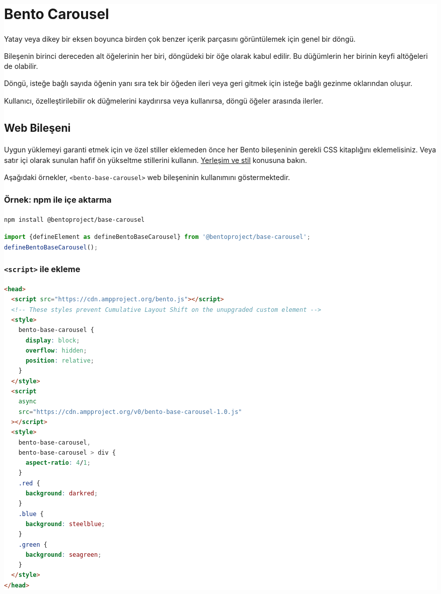 # Bento Carousel

Yatay veya dikey bir eksen boyunca birden çok benzer içerik parçasını görüntülemek için genel bir döngü.

Bileşenin birinci dereceden alt öğelerinin her biri, döngüdeki bir öğe olarak kabul edilir. Bu düğümlerin her birinin keyfi altöğeleri de olabilir.

Döngü, isteğe bağlı sayıda öğenin yanı sıra tek bir öğeden ileri veya geri gitmek için isteğe bağlı gezinme oklarından oluşur.

Kullanıcı, özelleştirilebilir ok düğmelerini kaydırırsa veya kullanırsa, döngü öğeler arasında ilerler.

## Web Bileşeni

Uygun yüklemeyi garanti etmek için ve özel stiller eklemeden önce her Bento bileşeninin gerekli CSS kitaplığını eklemelisiniz. Veya satır içi olarak sunulan hafif ön yükseltme stillerini kullanın. [Yerleşim ve stil](#layout-and-style) konusuna bakın.

Aşağıdaki örnekler, `<bento-base-carousel>` web bileşeninin kullanımını göstermektedir.

### Örnek: npm ile içe aktarma

```sh
npm install @bentoproject/base-carousel
```

```javascript
import {defineElement as defineBentoBaseCarousel} from '@bentoproject/base-carousel';
defineBentoBaseCarousel();
```

### `<script>` ile ekleme

```html
<head>
  <script src="https://cdn.ampproject.org/bento.js"></script>
  <!-- These styles prevent Cumulative Layout Shift on the unupgraded custom element -->
  <style>
    bento-base-carousel {
      display: block;
      overflow: hidden;
      position: relative;
    }
  </style>
  <script
    async
    src="https://cdn.ampproject.org/v0/bento-base-carousel-1.0.js"
  ></script>
  <style>
    bento-base-carousel,
    bento-base-carousel > div {
      aspect-ratio: 4/1;
    }
    .red {
      background: darkred;
    }
    .blue {
      background: steelblue;
    }
    .green {
      background: seagreen;
    }
  </style>
</head>
```
